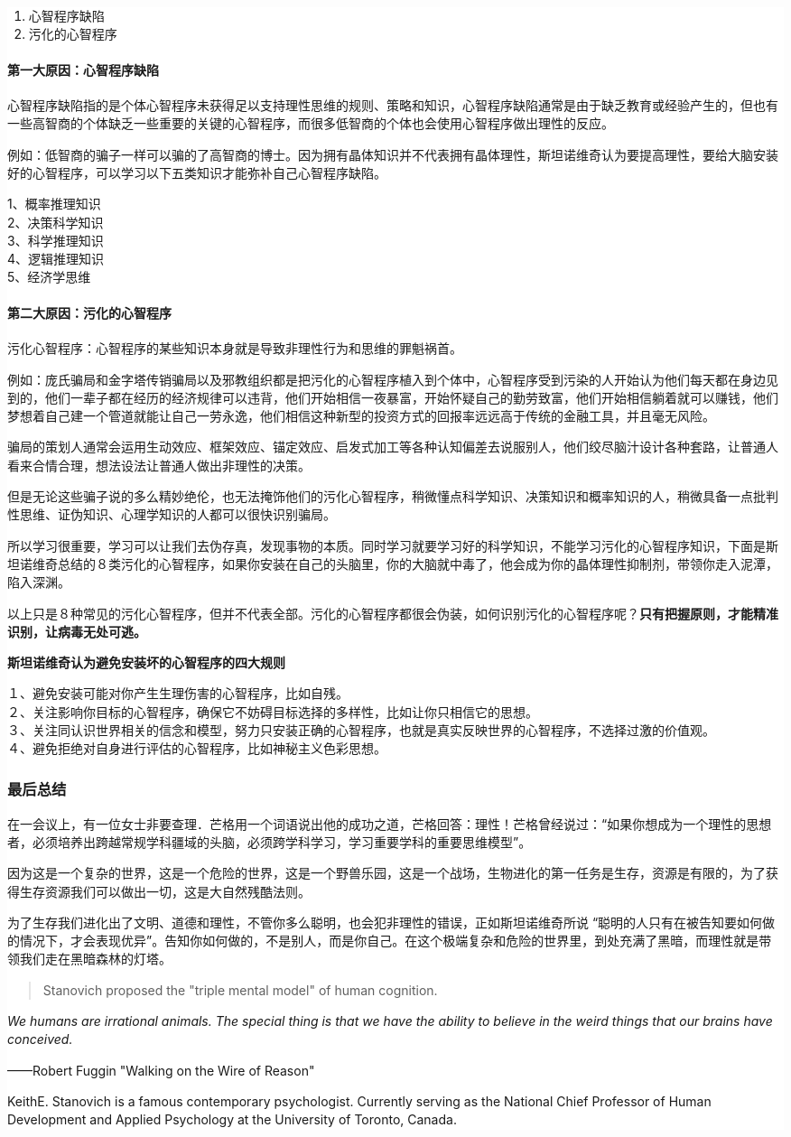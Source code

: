 1. 心智程序缺陷  
2. 污化的心智程序

#### **第一大原因：心智程序缺陷**

心智程序缺陷指的是个体心智程序未获得足以支持理性思维的规则、策略和知识，心智程序缺陷通常是由于缺乏教育或经验产生的，但也有一些高智商的个体缺乏一些重要的关键的心智程序，而很多低智商的个体也会使用心智程序做出理性的反应。

例如：低智商的骗子一样可以骗的了高智商的博士。因为拥有晶体知识并不代表拥有晶体理性，斯坦诺维奇认为要提高理性，要给大脑安装好的心智程序，可以学习以下五类知识才能弥补自己心智程序缺陷。

1、概率推理知识  
2、决策科学知识  
3、科学推理知识  
4、逻辑推理知识  
5、经济学思维

#### **第二大原因：污化的心智程序**

污化心智程序：心智程序的某些知识本身就是导致非理性行为和思维的罪魁祸首。

例如：庞氏骗局和金字塔传销骗局以及邪教组织都是把污化的心智程序植入到个体中，心智程序受到污染的人开始认为他们每天都在身边见到的，他们一辈子都在经历的经济规律可以违背，他们开始相信一夜暴富，开始怀疑自己的勤劳致富，他们开始相信躺着就可以赚钱，他们梦想着自己建一个管道就能让自己一劳永逸，他们相信这种新型的投资方式的回报率远远高于传统的金融工具，并且毫无风险。

骗局的策划人通常会运用生动效应、框架效应、锚定效应、启发式加工等各种认知偏差去说服别人，他们绞尽脑汁设计各种套路，让普通人看来合情合理，想法设法让普通人做出非理性的决策。

但是无论这些骗子说的多么精妙绝伦，也无法掩饰他们的污化心智程序，稍微懂点科学知识、决策知识和概率知识的人，稍微具备一点批判性思维、证伪知识、心理学知识的人都可以很快识别骗局。

所以学习很重要，学习可以让我们去伪存真，发现事物的本质。同时学习就要学习好的科学知识，不能学习污化的心智程序知识，下面是斯坦诺维奇总结的８类污化的心智程序，如果你安装在自己的头脑里，你的大脑就中毒了，他会成为你的晶体理性抑制剂，带领你走入泥潭，陷入深渊。

以上只是８种常见的污化心智程序，但并不代表全部。污化的心智程序都很会伪装，如何识别污化的心智程序呢？**只有把握原则，才能精准识别，让病毒无处可逃。**

**斯坦诺维奇认为避免安装坏的心智程序的四大规则**

１、避免安装可能对你产生生理伤害的心智程序，比如自残。  
２、关注影响你目标的心智程序，确保它不妨碍目标选择的多样性，比如让你只相信它的思想。  
３、关注同认识世界相关的信念和模型，努力只安装正确的心智程序，也就是真实反映世界的心智程序，不选择过激的价值观。  
４、避免拒绝对自身进行评估的心智程序，比如神秘主义色彩思想。

### 最后**总结**

在一会议上，有一位女士非要查理．芒格用一个词语说出他的成功之道，芒格回答：理性！芒格曾经说过：“如果你想成为一个理性的思想者，必须培养出跨越常规学科疆域的头脑，必须跨学科学习，学习重要学科的重要思维模型”。

因为这是一个复杂的世界，这是一个危险的世界，这是一个野兽乐园，这是一个战场，生物进化的第一任务是生存，资源是有限的，为了获得生存资源我们可以做出一切，这是大自然残酷法则。

为了生存我们进化出了文明、道德和理性，不管你多么聪明，也会犯非理性的错误，正如斯坦诺维奇所说 “聪明的人只有在被告知要如何做的情况下，才会表现优异”。告知你如何做的，不是别人，而是你自己。在这个极端复杂和危险的世界里，到处充满了黑暗，而理性就是带领我们走在黑暗森林的灯塔。



> Stanovich proposed the "triple mental model" of human cognition.

_We humans are irrational animals. The special thing is that we have the ability to believe in the weird things that our brains have conceived._

——Robert Fuggin "Walking on the Wire of Reason"

KeithE. Stanovich is a famous contemporary psychologist. Currently serving as the National Chief Professor of Human Development and Applied Psychology at the University of Toronto, Canada.
